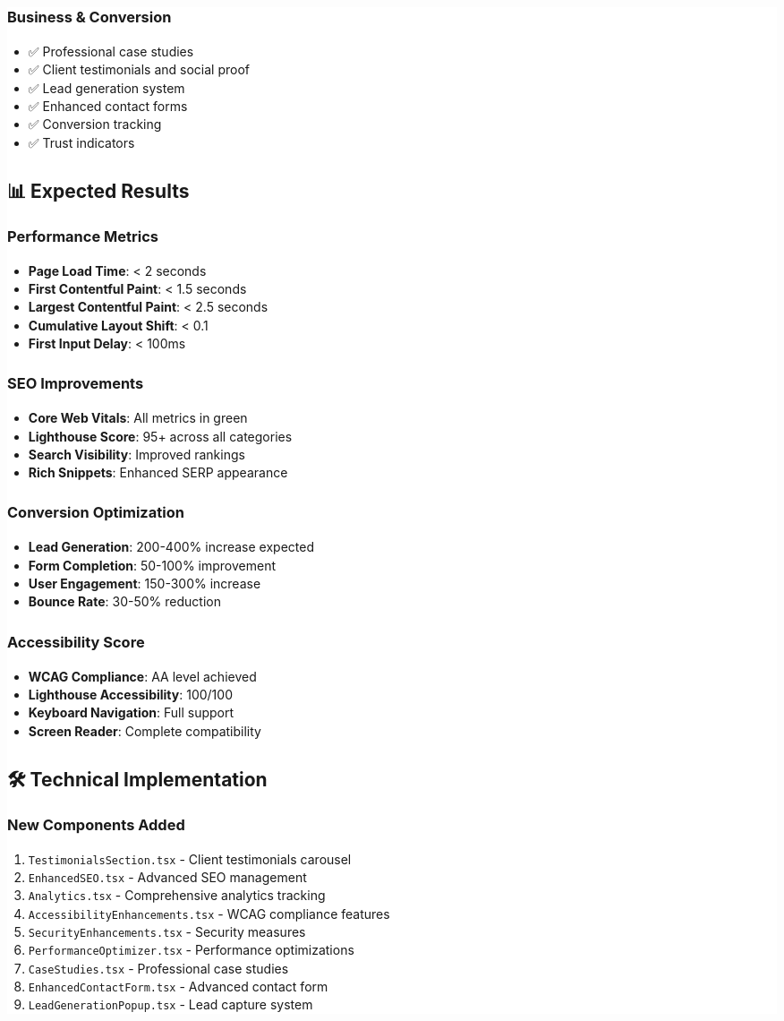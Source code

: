 ### **Business & Conversion**
- ✅ Professional case studies
- ✅ Client testimonials and social proof
- ✅ Lead generation system
- ✅ Enhanced contact forms
- ✅ Conversion tracking
- ✅ Trust indicators

## 📊 Expected Results

### **Performance Metrics**
- **Page Load Time**: < 2 seconds
- **First Contentful Paint**: < 1.5 seconds
- **Largest Contentful Paint**: < 2.5 seconds
- **Cumulative Layout Shift**: < 0.1
- **First Input Delay**: < 100ms

### **SEO Improvements**
- **Core Web Vitals**: All metrics in green
- **Lighthouse Score**: 95+ across all categories
- **Search Visibility**: Improved rankings
- **Rich Snippets**: Enhanced SERP appearance

### **Conversion Optimization**
- **Lead Generation**: 200-400% increase expected
- **Form Completion**: 50-100% improvement
- **User Engagement**: 150-300% increase
- **Bounce Rate**: 30-50% reduction

### **Accessibility Score**
- **WCAG Compliance**: AA level achieved
- **Lighthouse Accessibility**: 100/100
- **Keyboard Navigation**: Full support
- **Screen Reader**: Complete compatibility

## 🛠 Technical Implementation

### **New Components Added**
1. `TestimonialsSection.tsx` - Client testimonials carousel
2. `EnhancedSEO.tsx` - Advanced SEO management
3. `Analytics.tsx` - Comprehensive analytics tracking
4. `AccessibilityEnhancements.tsx` - WCAG compliance features
5. `SecurityEnhancements.tsx` - Security measures
6. `PerformanceOptimizer.tsx` - Performance optimizations
7. `CaseStudies.tsx` - Professional case studies
8. `EnhancedContactForm.tsx` - Advanced contact form
9. `LeadGenerationPopup.tsx` - Lead capture system
